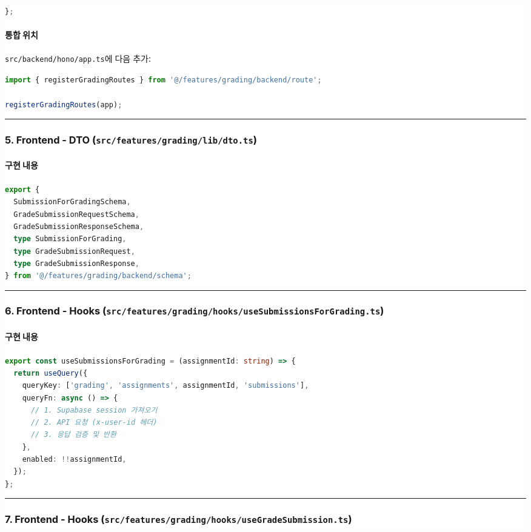 ```typescript
};
```

#### 통합 위치
`src/backend/hono/app.ts`에 다음 추가:
```typescript
import { registerGradingRoutes } from '@/features/grading/backend/route';

registerGradingRoutes(app);
```

---

### 5. Frontend - DTO (`src/features/grading/lib/dto.ts`)

#### 구현 내용
```typescript
export {
  SubmissionForGradingSchema,
  GradeSubmissionRequestSchema,
  GradeSubmissionResponseSchema,
  type SubmissionForGrading,
  type GradeSubmissionRequest,
  type GradeSubmissionResponse,
} from '@/features/grading/backend/schema';
```

---

### 6. Frontend - Hooks (`src/features/grading/hooks/useSubmissionsForGrading.ts`)

#### 구현 내용
```typescript
export const useSubmissionsForGrading = (assignmentId: string) => {
  return useQuery({
    queryKey: ['grading', 'assignments', assignmentId, 'submissions'],
    queryFn: async () => {
      // 1. Supabase session 가져오기
      // 2. API 요청 (x-user-id 헤더)
      // 3. 응답 검증 및 반환
    },
    enabled: !!assignmentId,
  });
};
```

---

### 7. Frontend - Hooks (`src/features/grading/hooks/useGradeSubmission.ts`)
